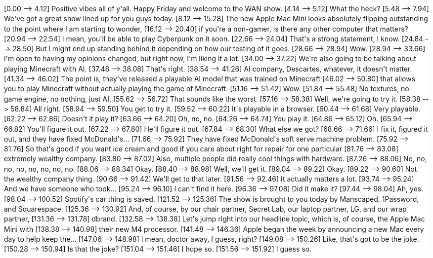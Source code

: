 [0.00 --> 4.12]  Positive vibes all of y'all. Happy Friday and welcome to the WAN show.
[4.14 --> 5.12]  What the heck?
[5.48 --> 7.94]  We've got a great show lined up for you guys today.
[8.12 --> 15.28]  The new Apple Mac Mini looks absolutely flipping outstanding to the point where I am starting to wonder,
[16.12 --> 20.40]  if you're a non-gamer, is there any other computer that matters?
[20.94 --> 22.54]  I mean, you'll be able to play Cyberpunk on it soon.
[22.66 --> 24.04]  That's a strong statement, I know.
[24.84 --> 28.50]  But I might end up standing behind it depending on how our testing of it goes.
[28.66 --> 28.94]  Wow.
[28.94 --> 33.66]  I'm open to having my opinions changed, but right now, I'm liking it a lot.
[34.00 --> 37.22]  We're also going to be talking about playing Minecraft with AI.
[37.48 --> 38.08]  That's right.
[38.54 --> 41.26]  AI company, Descartes, whatever, it doesn't matter.
[41.34 --> 46.02]  The point is, they've released a playable AI model that was trained on Minecraft
[46.02 --> 50.80]  that allows you to play Minecraft without actually playing the game of Minecraft.
[51.16 --> 51.42]  Wow.
[51.84 --> 55.48]  No textures, no game engine, no nothing, just AI.
[55.62 --> 56.72]  That sounds like the worst.
[57.16 --> 58.38]  Well, we're going to try it.
[58.38 --> 58.84]  All right.
[58.94 --> 59.50]  You get to try it.
[59.52 --> 60.22]  It's playable in a browser.
[60.44 --> 61.68]  Very playable.
[62.22 --> 62.86]  Doesn't it play it?
[63.66 --> 64.20]  Oh, no, no.
[64.26 --> 64.74]  You play it.
[64.86 --> 65.12]  Oh.
[65.94 --> 66.82]  You'll figure it out.
[67.22 --> 67.80]  He'll figure it out.
[67.84 --> 68.30]  What else we got?
[68.66 --> 71.66]  I fix it, figured it out, and they have fixed McDonald's...
[71.66 --> 75.92]  They have fixed McDonald's soft serve machine problem.
[75.92 --> 81.76]  So that's good if you want ice cream and good if you care about right for repair for one particular
[81.76 --> 83.08]  extremely wealthy company.
[83.80 --> 87.02]  Also, multiple people did really cool things with hardware.
[87.26 --> 88.06]  No, no, no, no, no, no, no, no.
[88.06 --> 88.34]  Okay.
[88.40 --> 88.98]  Well, we'll get it.
[89.04 --> 89.22]  Okay.
[89.22 --> 90.60]  Not the wealthy company thing.
[90.66 --> 91.42]  We'll get to that later.
[91.56 --> 92.46]  It actually matters a lot.
[93.74 --> 95.24]  And we have someone who took...
[95.24 --> 96.10]  I can't find it here.
[96.36 --> 97.08]  Did it make it?
[97.44 --> 98.04]  Ah, yes.
[98.04 --> 100.52]  Spotify's car thing is saved.
[121.52 --> 125.36]  The show is brought to you today by Manscaped, 1Password, and Squarespace.
[125.36 --> 130.92]  And, of course, by our chair partner, Secret Lab, our laptop partner, LG, and our wrap partner,
[131.36 --> 131.78]  dbrand.
[132.58 --> 138.38]  Let's jump right into our headline topic, which is, of course, the Apple Mac Mini with
[138.38 --> 140.98]  their new M4 processor.
[141.48 --> 146.36]  Apple began the week by announcing a new Mac every day to help keep the...
[147.06 --> 148.98]  I mean, doctor away, I guess, right?
[149.08 --> 150.26]  Like, that's got to be the joke.
[150.28 --> 150.94]  Is that the joke?
[151.04 --> 151.46]  I hope so.
[151.56 --> 151.92]  I guess so.